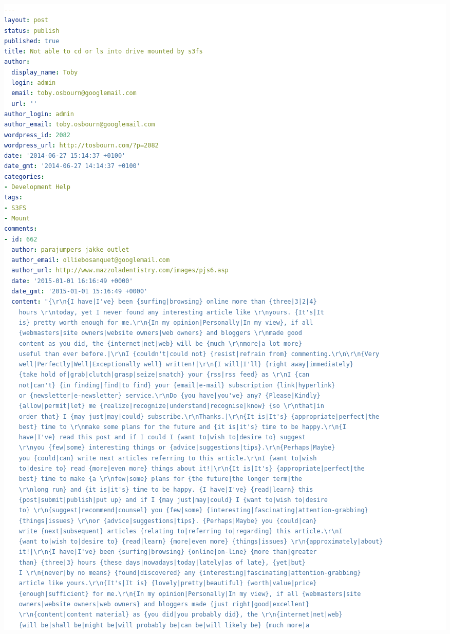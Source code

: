 ```yaml
---
layout: post
status: publish
published: true
title: Not able to cd or ls into drive mounted by s3fs
author:
  display_name: Toby
  login: admin
  email: toby.osbourn@googlemail.com
  url: ''
author_login: admin
author_email: toby.osbourn@googlemail.com
wordpress_id: 2082
wordpress_url: http://tosbourn.com/?p=2082
date: '2014-06-27 15:14:37 +0100'
date_gmt: '2014-06-27 14:14:37 +0100'
categories:
- Development Help
tags:
- S3FS
- Mount
comments:
- id: 662
  author: parajumpers jakke outlet
  author_email: olliebosanquet@googlemail.com
  author_url: http://www.mazzoladentistry.com/images/pjs6.asp
  date: '2015-01-01 16:16:49 +0000'
  date_gmt: '2015-01-01 15:16:49 +0000'
  content: "{\r\n{I have|I've} been {surfing|browsing} online more than {three|3|2|4}
    hours \r\ntoday, yet I never found any interesting article like \r\nyours. {It's|It
    is} pretty worth enough for me.\r\n{In my opinion|Personally|In my view}, if all
    {webmasters|site owners|website owners|web owners} and bloggers \r\nmade good
    content as you did, the {internet|net|web} will be {much \r\nmore|a lot more}
    useful than ever before.|\r\nI {couldn't|could not} {resist|refrain from} commenting.\r\n\r\n{Very
    well|Perfectly|Well|Exceptionally well} written!|\r\n{I will|I'll} {right away|immediately}
    {take hold of|grab|clutch|grasp|seize|snatch} your {rss|rss feed} as \r\nI {can
    not|can't} {in finding|find|to find} your {email|e-mail} subscription {link|hyperlink}
    or {newsletter|e-newsletter} service.\r\nDo {you have|you've} any? {Please|Kindly}
    {allow|permit|let} me {realize|recognize|understand|recognise|know} {so \r\nthat|in
    order that} I {may just|may|could} subscribe.\r\nThanks.|\r\n{It is|It's} {appropriate|perfect|the
    best} time to \r\nmake some plans for the future and {it is|it's} time to be happy.\r\n{I
    have|I've} read this post and if I could I {want to|wish to|desire to} suggest
    \r\nyou {few|some} interesting things or {advice|suggestions|tips}.\r\n{Perhaps|Maybe}
    you {could|can} write next articles referring to this article.\r\nI {want to|wish
    to|desire to} read {more|even more} things about it!|\r\n{It is|It's} {appropriate|perfect|the
    best} time to make {a \r\nfew|some} plans for {the future|the longer term|the
    \r\nlong run} and {it is|it's} time to be happy. {I have|I've} {read|learn} this
    {post|submit|publish|put up} and if I {may just|may|could} I {want to|wish to|desire
    to} \r\n{suggest|recommend|counsel} you {few|some} {interesting|fascinating|attention-grabbing}
    {things|issues} \r\nor {advice|suggestions|tips}. {Perhaps|Maybe} you {could|can}
    write {next|subsequent} articles {relating to|referring to|regarding} this article.\r\nI
    {want to|wish to|desire to} {read|learn} {more|even more} {things|issues} \r\n{approximately|about}
    it!|\r\n{I have|I've} been {surfing|browsing} {online|on-line} {more than|greater
    than} {three|3} hours {these days|nowadays|today|lately|as of late}, {yet|but}
    I \r\n{never|by no means} {found|discovered} any {interesting|fascinating|attention-grabbing}
    article like yours.\r\n{It's|It is} {lovely|pretty|beautiful} {worth|value|price}
    {enough|sufficient} for me.\r\n{In my opinion|Personally|In my view}, if all {webmasters|site
    owners|website owners|web owners} and bloggers made {just right|good|excellent}
    \r\n{content|content material} as {you did|you probably did}, the \r\n{internet|net|web}
    {will be|shall be|might be|will probably be|can be|will likely be} {much more|a
```